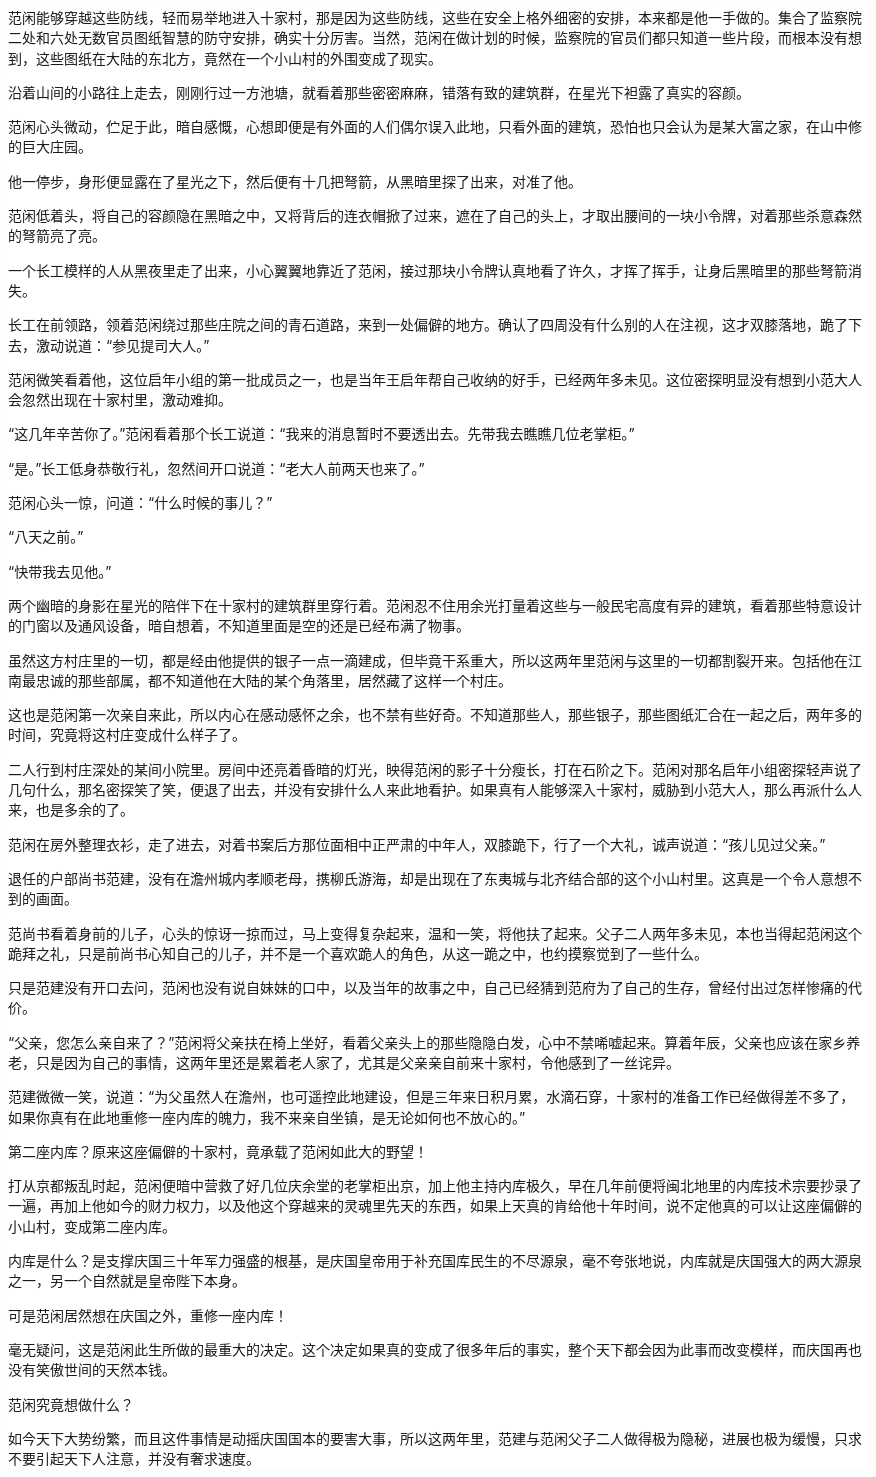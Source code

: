 范闲能够穿越这些防线，轻而易举地进入十家村，那是因为这些防线，这些在安全上格外细密的安排，本来都是他一手做的。集合了监察院二处和六处无数官员图纸智慧的防守安排，确实十分厉害。当然，范闲在做计划的时候，监察院的官员们都只知道一些片段，而根本没有想到，这些图纸在大陆的东北方，竟然在一个小山村的外围变成了现实。

沿着山间的小路往上走去，刚刚行过一方池塘，就看着那些密密麻麻，错落有致的建筑群，在星光下袒露了真实的容颜。

范闲心头微动，伫足于此，暗自感慨，心想即便是有外面的人们偶尔误入此地，只看外面的建筑，恐怕也只会认为是某大富之家，在山中修的巨大庄园。

他一停步，身形便显露在了星光之下，然后便有十几把弩箭，从黑暗里探了出来，对准了他。

范闲低着头，将自己的容颜隐在黑暗之中，又将背后的连衣帽掀了过来，遮在了自己的头上，才取出腰间的一块小令牌，对着那些杀意森然的弩箭亮了亮。

一个长工模样的人从黑夜里走了出来，小心翼翼地靠近了范闲，接过那块小令牌认真地看了许久，才挥了挥手，让身后黑暗里的那些弩箭消失。

长工在前领路，领着范闲绕过那些庄院之间的青石道路，来到一处偏僻的地方。确认了四周没有什么别的人在注视，这才双膝落地，跪了下去，激动说道：“参见提司大人。”

范闲微笑看着他，这位启年小组的第一批成员之一，也是当年王启年帮自己收纳的好手，已经两年多未见。这位密探明显没有想到小范大人会忽然出现在十家村里，激动难抑。

“这几年辛苦你了。”范闲看着那个长工说道：“我来的消息暂时不要透出去。先带我去瞧瞧几位老掌柜。”

“是。”长工低身恭敬行礼，忽然间开口说道：“老大人前两天也来了。”

范闲心头一惊，问道：“什么时候的事儿？”

“八天之前。”

“快带我去见他。”

两个幽暗的身影在星光的陪伴下在十家村的建筑群里穿行着。范闲忍不住用余光打量着这些与一般民宅高度有异的建筑，看着那些特意设计的门窗以及通风设备，暗自想着，不知道里面是空的还是已经布满了物事。

虽然这方村庄里的一切，都是经由他提供的银子一点一滴建成，但毕竟干系重大，所以这两年里范闲与这里的一切都割裂开来。包括他在江南最忠诚的那些部属，都不知道他在大陆的某个角落里，居然藏了这样一个村庄。

这也是范闲第一次亲自来此，所以内心在感动感怀之余，也不禁有些好奇。不知道那些人，那些银子，那些图纸汇合在一起之后，两年多的时间，究竟将这村庄变成什么样子了。

二人行到村庄深处的某间小院里。房间中还亮着昏暗的灯光，映得范闲的影子十分瘦长，打在石阶之下。范闲对那名启年小组密探轻声说了几句什么，那名密探笑了笑，便退了出去，并没有安排什么人来此地看护。如果真有人能够深入十家村，威胁到小范大人，那么再派什么人来，也是多余的了。

范闲在房外整理衣衫，走了进去，对着书案后方那位面相中正严肃的中年人，双膝跪下，行了一个大礼，诚声说道：“孩儿见过父亲。”

退任的户部尚书范建，没有在澹州城内孝顺老母，携柳氏游海，却是出现在了东夷城与北齐结合部的这个小山村里。这真是一个令人意想不到的画面。

范尚书看着身前的儿子，心头的惊讶一掠而过，马上变得复杂起来，温和一笑，将他扶了起来。父子二人两年多未见，本也当得起范闲这个跪拜之礼，只是前尚书心知自己的儿子，并不是一个喜欢跪人的角色，从这一跪之中，也约摸察觉到了一些什么。

只是范建没有开口去问，范闲也没有说自妹妹的口中，以及当年的故事之中，自己已经猜到范府为了自己的生存，曾经付出过怎样惨痛的代价。

“父亲，您怎么亲自来了？”范闲将父亲扶在椅上坐好，看着父亲头上的那些隐隐白发，心中不禁唏嘘起来。算着年辰，父亲也应该在家乡养老，只是因为自己的事情，这两年里还是累着老人家了，尤其是父亲亲自前来十家村，令他感到了一丝诧异。

范建微微一笑，说道：“为父虽然人在澹州，也可遥控此地建设，但是三年来日积月累，水滴石穿，十家村的准备工作已经做得差不多了，如果你真有在此地重修一座内库的魄力，我不来亲自坐镇，是无论如何也不放心的。”

第二座内库？原来这座偏僻的十家村，竟承载了范闲如此大的野望！

打从京都叛乱时起，范闲便暗中营救了好几位庆余堂的老掌柜出京，加上他主持内库极久，早在几年前便将闽北地里的内库技术宗要抄录了一遍，再加上他如今的财力权力，以及他这个穿越来的灵魂里先天的东西，如果上天真的肯给他十年时间，说不定他真的可以让这座偏僻的小山村，变成第二座内库。

内库是什么？是支撑庆国三十年军力强盛的根基，是庆国皇帝用于补充国库民生的不尽源泉，毫不夸张地说，内库就是庆国强大的两大源泉之一，另一个自然就是皇帝陛下本身。

可是范闲居然想在庆国之外，重修一座内库！

毫无疑问，这是范闲此生所做的最重大的决定。这个决定如果真的变成了很多年后的事实，整个天下都会因为此事而改变模样，而庆国再也没有笑傲世间的天然本钱。

范闲究竟想做什么？

如今天下大势纷繁，而且这件事情是动摇庆国国本的要害大事，所以这两年里，范建与范闲父子二人做得极为隐秘，进展也极为缓慢，只求不要引起天下人注意，并没有奢求速度。
